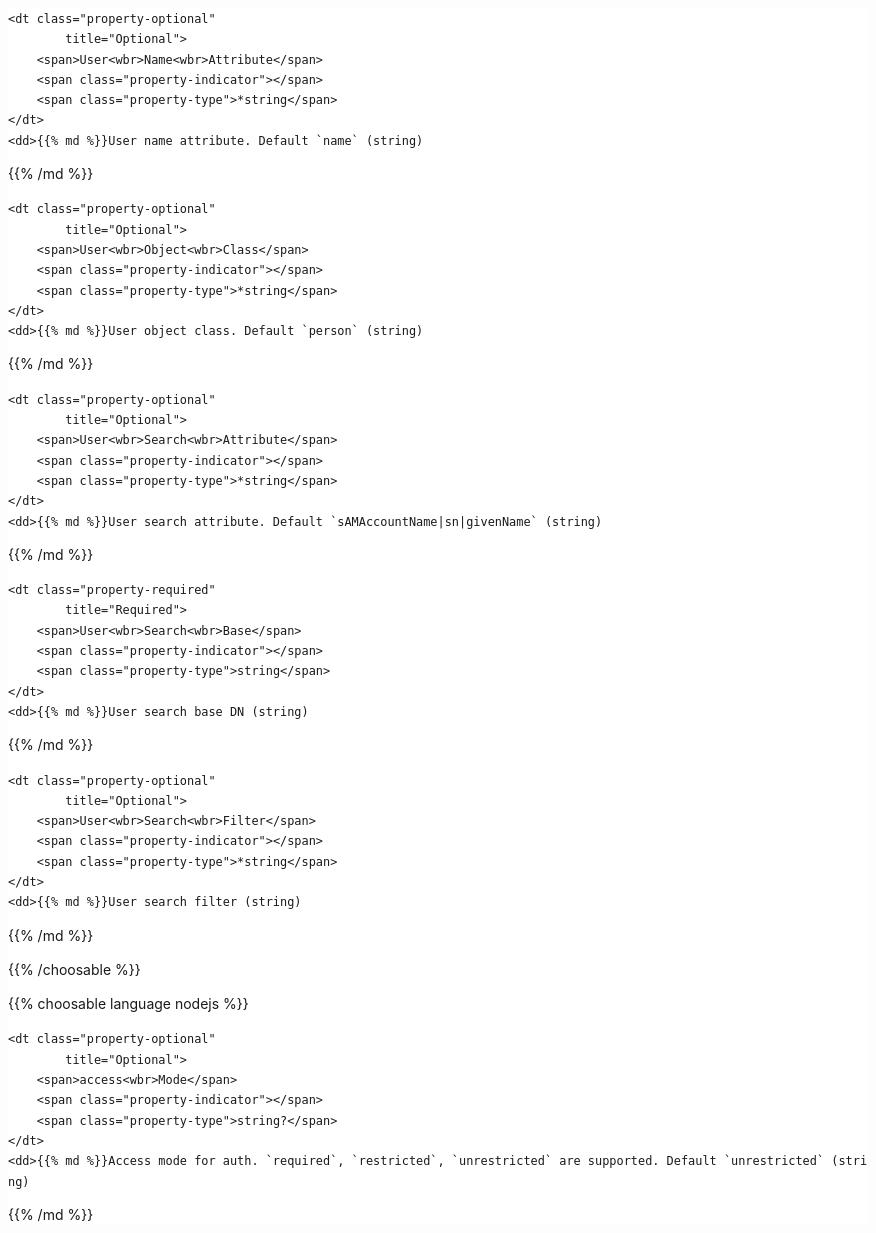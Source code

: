    <dt class="property-optional"
            title="Optional">
        <span>User<wbr>Name<wbr>Attribute</span>
        <span class="property-indicator"></span>
        <span class="property-type">*string</span>
    </dt>
    <dd>{{% md %}}User name attribute. Default `name` (string)
{{% /md %}}</dd>

    <dt class="property-optional"
            title="Optional">
        <span>User<wbr>Object<wbr>Class</span>
        <span class="property-indicator"></span>
        <span class="property-type">*string</span>
    </dt>
    <dd>{{% md %}}User object class. Default `person` (string)
{{% /md %}}</dd>

    <dt class="property-optional"
            title="Optional">
        <span>User<wbr>Search<wbr>Attribute</span>
        <span class="property-indicator"></span>
        <span class="property-type">*string</span>
    </dt>
    <dd>{{% md %}}User search attribute. Default `sAMAccountName|sn|givenName` (string)
{{% /md %}}</dd>

    <dt class="property-required"
            title="Required">
        <span>User<wbr>Search<wbr>Base</span>
        <span class="property-indicator"></span>
        <span class="property-type">string</span>
    </dt>
    <dd>{{% md %}}User search base DN (string)
{{% /md %}}</dd>

    <dt class="property-optional"
            title="Optional">
        <span>User<wbr>Search<wbr>Filter</span>
        <span class="property-indicator"></span>
        <span class="property-type">*string</span>
    </dt>
    <dd>{{% md %}}User search filter (string)
{{% /md %}}</dd>

</dl>
{{% /choosable %}}


{{% choosable language nodejs %}}
<dl class="resources-properties">

    <dt class="property-optional"
            title="Optional">
        <span>access<wbr>Mode</span>
        <span class="property-indicator"></span>
        <span class="property-type">string?</span>
    </dt>
    <dd>{{% md %}}Access mode for auth. `required`, `restricted`, `unrestricted` are supported. Default `unrestricted` (string)
{{% /md %}}</dd>
